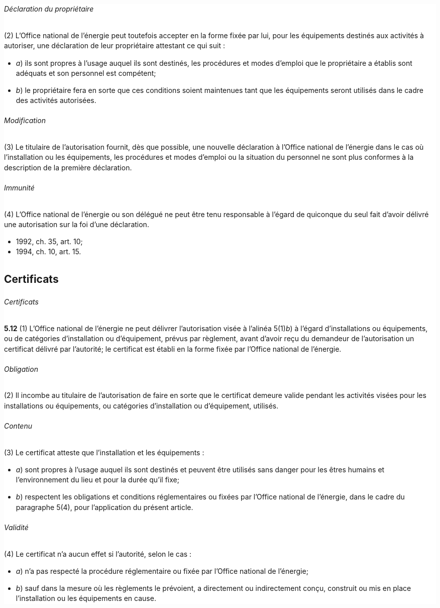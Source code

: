###### Déclaration du propriétaire

(2) L’Office national de l’énergie peut toutefois accepter en la forme fixée par lui, pour les équipements destinés aux activités à autoriser, une déclaration de leur propriétaire attestant ce qui suit :

  * _a_) ils sont propres à l’usage auquel ils sont destinés, les procédures et modes d’emploi que le propriétaire a établis sont adéquats et son personnel est compétent;

  * _b_) le propriétaire fera en sorte que ces conditions soient maintenues tant que les équipements seront utilisés dans le cadre des activités autorisées.

###### Modification

(3) Le titulaire de l’autorisation fournit, dès que possible, une nouvelle déclaration à l’Office national de l’énergie dans le cas où l’installation ou les équipements, les procédures et modes d’emploi ou la situation du personnel ne sont plus conformes à la description de la première déclaration.

###### Immunité

(4) L’Office national de l’énergie ou son délégué ne peut être tenu responsable à l’égard de quiconque du seul fait d’avoir délivré une autorisation sur la foi d’une déclaration.

  * 1992, ch. 35, art. 10;
  * 1994, ch. 10, art. 15.

## Certificats

###### Certificats

**5.12** (1) L’Office national de l’énergie ne peut délivrer l’autorisation visée à l’alinéa 5(1)_b_) à l’égard d’installations ou équipements, ou de catégories d’installation ou d’équipement, prévus par règlement, avant d’avoir reçu du demandeur de l’autorisation un certificat délivré par l’autorité; le certificat est établi en la forme fixée par l’Office national de l’énergie.

###### Obligation

(2) Il incombe au titulaire de l’autorisation de faire en sorte que le certificat demeure valide pendant les activités visées pour les installations ou équipements, ou catégories d’installation ou d’équipement, utilisés.

###### Contenu

(3) Le certificat atteste que l’installation et les équipements :

  * _a_) sont propres à l’usage auquel ils sont destinés et peuvent être utilisés sans danger pour les êtres humains et l’environnement du lieu et pour la durée qu’il fixe;

  * _b_) respectent les obligations et conditions réglementaires ou fixées par l’Office national de l’énergie, dans le cadre du paragraphe 5(4), pour l’application du présent article.

###### Validité

(4) Le certificat n’a aucun effet si l’autorité, selon le cas :

  * _a_) n’a pas respecté la procédure réglementaire ou fixée par l’Office national de l’énergie;

  * _b_) sauf dans la mesure où les règlements le prévoient, a directement ou indirectement conçu, construit ou mis en place l’installation ou les équipements en cause.
